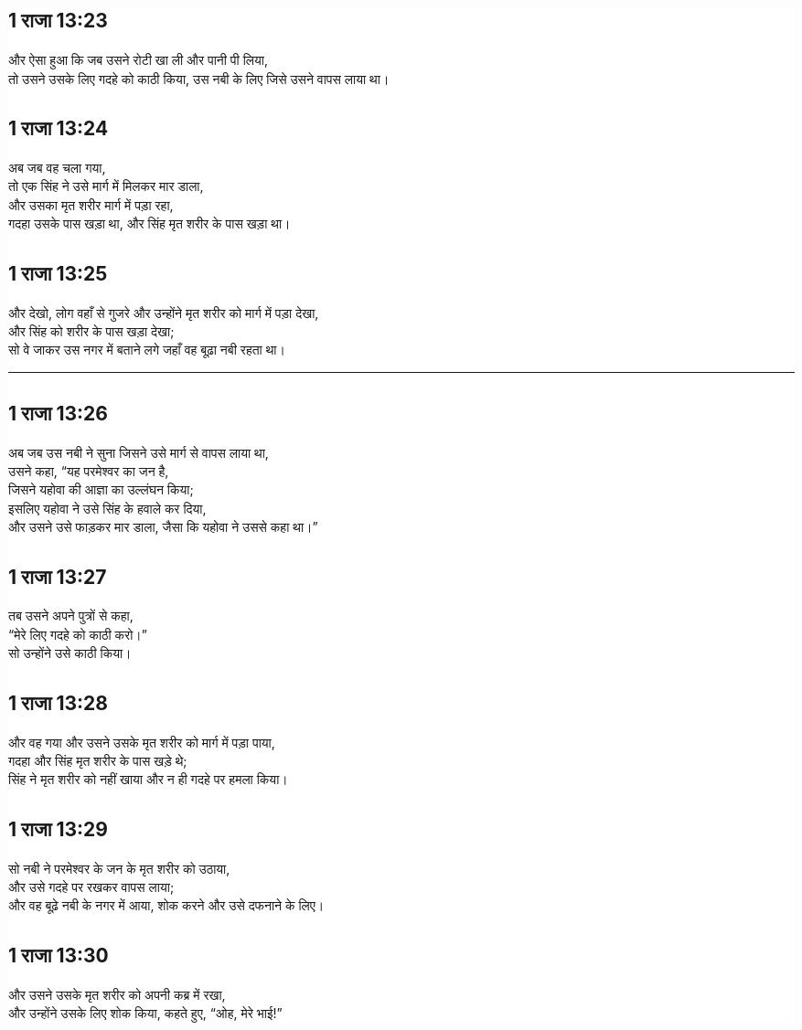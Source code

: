 ## 1 राजा 13:23

और ऐसा हुआ कि जब उसने रोटी खा ली और पानी पी लिया,  
तो उसने उसके लिए गदहे को काठी किया, उस नबी के लिए जिसे उसने वापस लाया था।

## 1 राजा 13:24

अब जब वह चला गया,  
तो एक सिंह ने उसे मार्ग में मिलकर मार डाला,  
और उसका मृत शरीर मार्ग में पड़ा रहा,  
गदहा उसके पास खड़ा था, और सिंह मृत शरीर के पास खड़ा था।

## 1 राजा 13:25

और देखो, लोग वहाँ से गुजरे और उन्होंने मृत शरीर को मार्ग में पड़ा देखा,  
और सिंह को शरीर के पास खड़ा देखा;  
सो वे जाकर उस नगर में बताने लगे जहाँ वह बूढ़ा नबी रहता था।

---

## 1 राजा 13:26

अब जब उस नबी ने सुना जिसने उसे मार्ग से वापस लाया था,  
उसने कहा, “यह परमेश्वर का जन है,  
जिसने यहोवा की आज्ञा का उल्लंघन किया;  
इसलिए यहोवा ने उसे सिंह के हवाले कर दिया,  
और उसने उसे फाड़कर मार डाला, जैसा कि यहोवा ने उससे कहा था।”

## 1 राजा 13:27

तब उसने अपने पुत्रों से कहा,  
“मेरे लिए गदहे को काठी करो।”  
सो उन्होंने उसे काठी किया।

## 1 राजा 13:28

और वह गया और उसने उसके मृत शरीर को मार्ग में पड़ा पाया,  
गदहा और सिंह मृत शरीर के पास खड़े थे;  
सिंह ने मृत शरीर को नहीं खाया और न ही गदहे पर हमला किया।

## 1 राजा 13:29

सो नबी ने परमेश्वर के जन के मृत शरीर को उठाया,  
और उसे गदहे पर रखकर वापस लाया;  
और वह बूढ़े नबी के नगर में आया, शोक करने और उसे दफनाने के लिए।

## 1 राजा 13:30

और उसने उसके मृत शरीर को अपनी कब्र में रखा,  
और उन्होंने उसके लिए शोक किया, कहते हुए, “ओह, मेरे भाई!”
